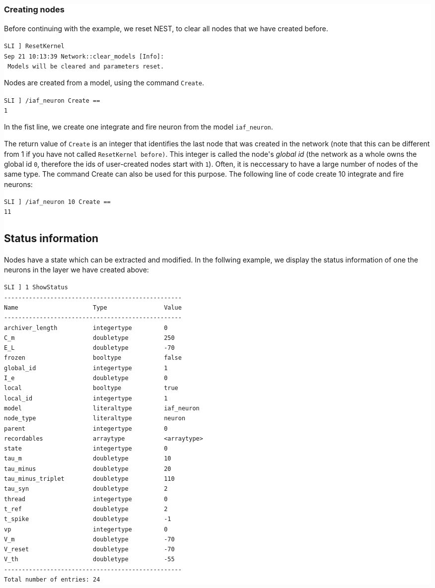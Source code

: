 ###  Creating nodes

Before continuing with the example, we reset NEST, to clear all nodes that we have created before.


    SLI ] ResetKernel
    Sep 21 10:13:39 Network::clear_models [Info]:
     Models will be cleared and parameters reset.


Nodes are created from a model, using the command `Create`.


    SLI ] /iaf_neuron Create ==
    1


In the fist line, we create one integrate and fire neuron from the model `iaf_neuron`.

The return value of `Create` is an integer that identifies the last node that was created in the network (note that this can be different from 1 if you have not called `ResetKernel before)`. This integer is called the node's *global id* (the network as a whole owns the global id `0`, therefore the ids of user-created nodes start with `1`). Often, it is neccessary to have a large number of nodes of the same type. The command Create can also be used for this purpose. The following line of code create 10 integrate and fire neurons:


    SLI ] /iaf_neuron 10 Create ==
    11


 Status information
-------------------

Nodes have a state which can be extracted and modified. In the follwing example, we display the status information of one the neurons in the layer we have created above:


    SLI ] 1 ShowStatus
    --------------------------------------------------                                                                                
    Name                     Type                Value                                                                                
    --------------------------------------------------                                                                                
    archiver_length          integertype         0                                                                                    
    C_m                      doubletype          250                                                                                  
    E_L                      doubletype          -70                                                                                  
    frozen                   booltype            false
    global_id                integertype         1
    I_e                      doubletype          0
    local                    booltype            true
    local_id                 integertype         1
    model                    literaltype         iaf_neuron
    node_type                literaltype         neuron
    parent                   integertype         0
    recordables              arraytype           <arraytype>
    state                    integertype         0
    tau_m                    doubletype          10
    tau_minus                doubletype          20
    tau_minus_triplet        doubletype          110
    tau_syn                  doubletype          2
    thread                   integertype         0
    t_ref                    doubletype          2
    t_spike                  doubletype          -1
    vp                       integertype         0
    V_m                      doubletype          -70
    V_reset                  doubletype          -70
    V_th                     doubletype          -55
    --------------------------------------------------
    Total number of entries: 24
